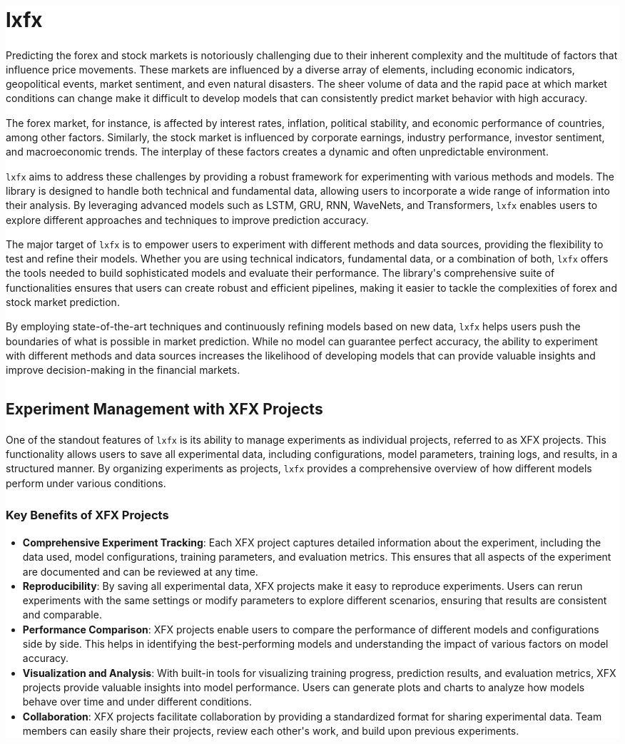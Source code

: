 # lxfx

Predicting the forex and stock markets is notoriously challenging due to their inherent complexity and the multitude of factors that influence price movements. These markets are influenced by a diverse array of elements, including economic indicators, geopolitical events, market sentiment, and even natural disasters. The sheer volume of data and the rapid pace at which market conditions can change make it difficult to develop models that can consistently predict market behavior with high accuracy.

The forex market, for instance, is affected by interest rates, inflation, political stability, and economic performance of countries, among other factors. Similarly, the stock market is influenced by corporate earnings, industry performance, investor sentiment, and macroeconomic trends. The interplay of these factors creates a dynamic and often unpredictable environment.

`lxfx` aims to address these challenges by providing a robust framework for experimenting with various methods and models. The library is designed to handle both technical and fundamental data, allowing users to incorporate a wide range of information into their analysis. By leveraging advanced models such as LSTM, GRU, RNN, WaveNets, and Transformers, `lxfx` enables users to explore different approaches and techniques to improve prediction accuracy.

The major target of `lxfx` is to empower users to experiment with different methods and data sources, providing the flexibility to test and refine their models. Whether you are using technical indicators, fundamental data, or a combination of both, `lxfx` offers the tools needed to build sophisticated models and evaluate their performance. The library's comprehensive suite of functionalities ensures that users can create robust and efficient pipelines, making it easier to tackle the complexities of forex and stock market prediction.

By employing state-of-the-art techniques and continuously refining models based on new data, `lxfx` helps users push the boundaries of what is possible in market prediction. While no model can guarantee perfect accuracy, the ability to experiment with different methods and data sources increases the likelihood of developing models that can provide valuable insights and improve decision-making in the financial markets.

## Experiment Management with XFX Projects

One of the standout features of `lxfx` is its ability to manage experiments as individual projects, referred to as XFX projects. This functionality allows users to save all experimental data, including configurations, model parameters, training logs, and results, in a structured manner. By organizing experiments as projects, `lxfx` provides a comprehensive overview of how different models perform under various conditions.

### Key Benefits of XFX Projects

- **Comprehensive Experiment Tracking**: Each XFX project captures detailed information about the experiment, including the data used, model configurations, training parameters, and evaluation metrics. This ensures that all aspects of the experiment are documented and can be reviewed at any time.
- **Reproducibility**: By saving all experimental data, XFX projects make it easy to reproduce experiments. Users can rerun experiments with the same settings or modify parameters to explore different scenarios, ensuring that results are consistent and comparable.
- **Performance Comparison**: XFX projects enable users to compare the performance of different models and configurations side by side. This helps in identifying the best-performing models and understanding the impact of various factors on model accuracy.
- **Visualization and Analysis**: With built-in tools for visualizing training progress, prediction results, and evaluation metrics, XFX projects provide valuable insights into model performance. Users can generate plots and charts to analyze how models behave over time and under different conditions.
- **Collaboration**: XFX projects facilitate collaboration by providing a standardized format for sharing experimental data. Team members can easily share their projects, review each other's work, and build upon previous experiments.
